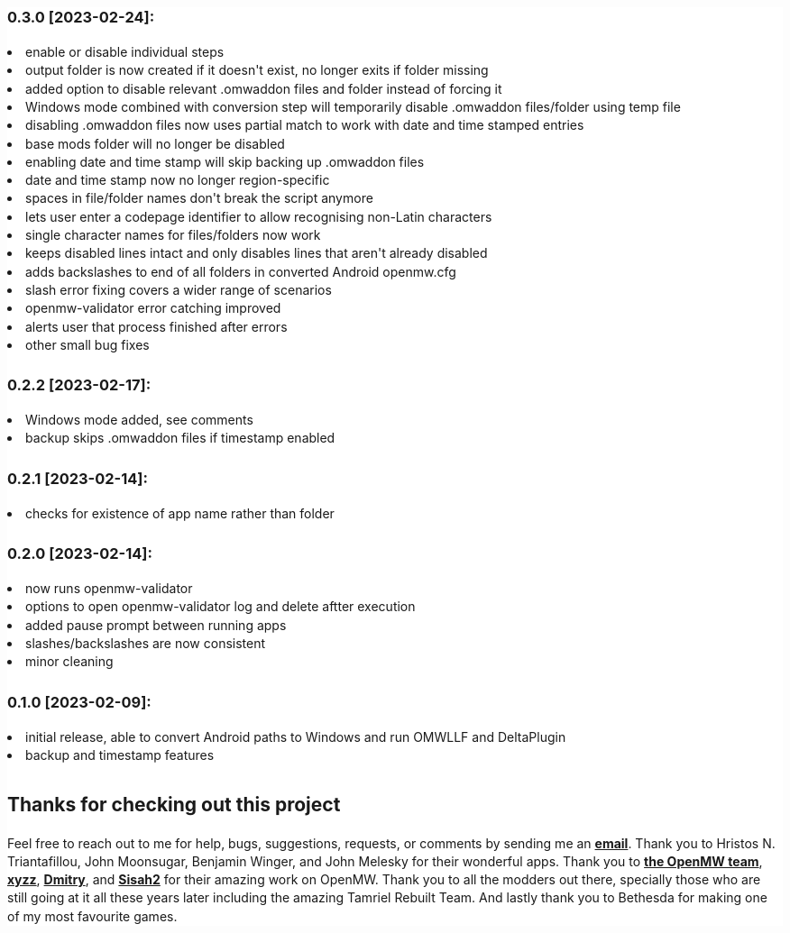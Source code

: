<h3>0.3.0 [2023-02-24]:</h3>
<li>enable or disable individual steps</li>
<li>output folder is now created if it doesn't exist, no longer exits if folder missing</li>
<li>added option to disable relevant .omwaddon files and folder instead of forcing it</li>
<li>Windows mode combined with conversion step will temporarily disable .omwaddon files/folder using temp file</li>
<li>disabling .omwaddon files now uses partial match to work with date and time stamped entries</li>
<li>base mods folder will no longer be disabled</li>
<li>enabling date and time stamp will skip backing up .omwaddon files</li>
<li>date and time stamp now no longer region-specific</li>
<li>spaces in file/folder names don't break the script anymore</li>
<li>lets user enter a codepage identifier to allow recognising non-Latin characters</li>
<li>single character names for files/folders now work</li>
<li>keeps disabled lines intact and only disables lines that aren't already disabled</li>
<li>adds backslashes to end of all folders in converted Android openmw.cfg</li>
<li>slash error fixing covers a wider range of scenarios</li>
<li>openmw-validator error catching improved</li>
<li>alerts user that process finished after errors</li>
<li>other small bug fixes</li>

<h3>0.2.2 [2023-02-17]:</h3>
<li>Windows mode added, see comments</li>
<li>backup skips .omwaddon files if timestamp enabled</li>

<h3>0.2.1 [2023-02-14]:</h3>
<li>checks for existence of app name rather than folder</li>

<h3>0.2.0 [2023-02-14]:</h3>
<li>now runs openmw-validator</li>
<li>options to open openmw-validator log and delete aftter execution</li>
<li>added pause prompt between running apps</li>
<li>slashes/backslashes are now consistent</li>
<li>minor cleaning</li>

<h3>0.1.0 [2023-02-09]:</h3>
<li>initial release, able to convert Android paths to Windows and run OMWLLF and DeltaPlugin</li>
<li>backup and timestamp features</li>

<h2>Thanks for checking out this project</h2>

Feel free to reach out to me for help, bugs, suggestions, requests, or comments by sending me an <strong><a href="mailto:r_b_inc@yahoo.ca?subject=%5BGITHUB-SAFE%5D">email</a></strong>. Thank you to Hristos N. Triantafillou, John Moonsugar, Benjamin Winger, and John Melesky for their wonderful apps. Thank you to <strong><a href="https://github.com/OpenMW">the OpenMW team</a></strong>, <strong><a href="https://github.com/xyzz">xyzz</a></strong>, <strong><a href="https://github.com/docent27">Dmitry</a></strong>, and <strong><a href="https://github.com/Sisah2">Sisah2</a></strong> for their amazing work on OpenMW. Thank you to all the modders out there, specially those who are still going at it all these years later including the amazing Tamriel Rebuilt Team. And lastly thank you to Bethesda for making one of my most favourite games.
